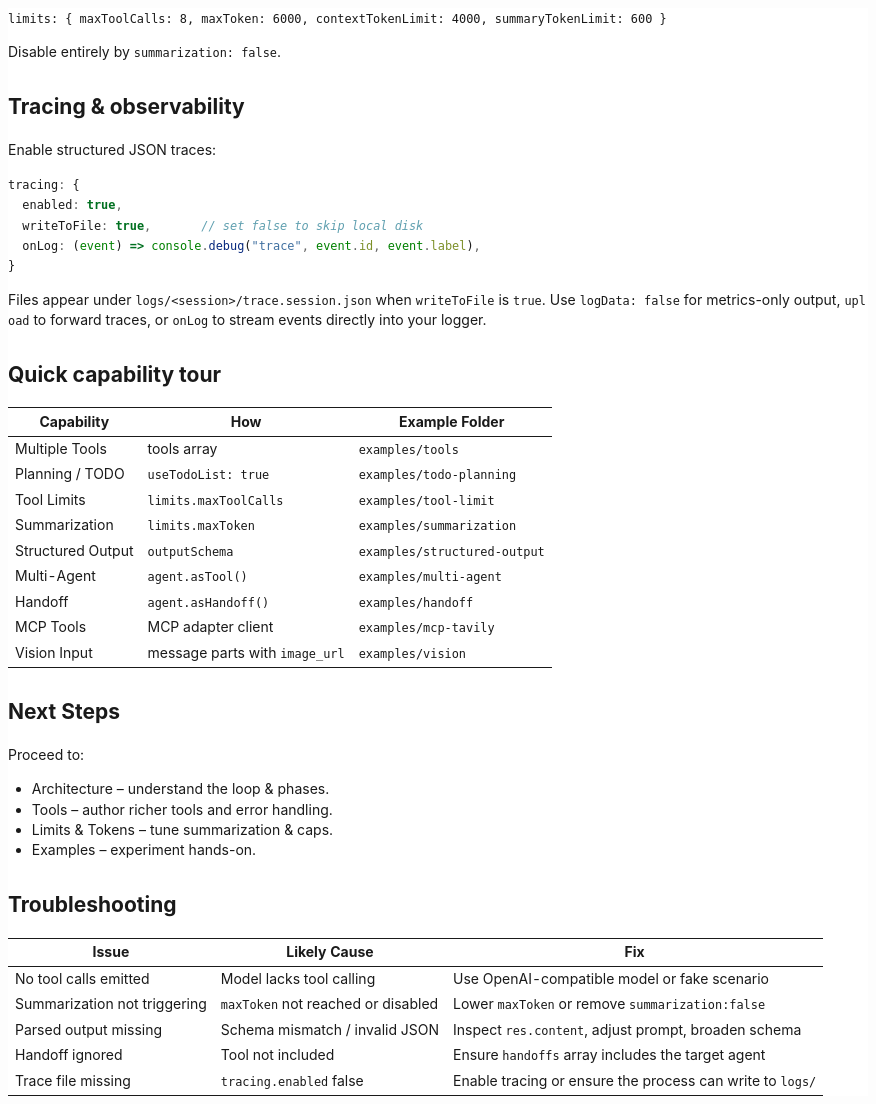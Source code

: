 ```
limits: { maxToolCalls: 8, maxToken: 6000, contextTokenLimit: 4000, summaryTokenLimit: 600 }
```
Disable entirely by `summarization: false`.

## Tracing & observability
Enable structured JSON traces:
```ts
tracing: {
  enabled: true,
  writeToFile: true,       // set false to skip local disk
  onLog: (event) => console.debug("trace", event.id, event.label),
}
```
Files appear under `logs/<session>/trace.session.json` when `writeToFile` is `true`. Use `logData: false` for metrics-only output, `upload` to forward traces, or `onLog` to stream events directly into your logger.

## Quick capability tour

| Capability | How | Example Folder |
|------------|-----|----------------|
| Multiple Tools | tools array | `examples/tools` |
| Planning / TODO | `useTodoList: true` | `examples/todo-planning` |
| Tool Limits | `limits.maxToolCalls` | `examples/tool-limit` |
| Summarization | `limits.maxToken` | `examples/summarization` |
| Structured Output | `outputSchema` | `examples/structured-output` |
| Multi-Agent | `agent.asTool()` | `examples/multi-agent` |
| Handoff | `agent.asHandoff()` | `examples/handoff` |
| MCP Tools | MCP adapter client | `examples/mcp-tavily` |
| Vision Input | message parts with `image_url` | `examples/vision` |

## Next Steps

Proceed to:
- Architecture – understand the loop & phases.
- Tools – author richer tools and error handling.
- Limits & Tokens – tune summarization & caps.
- Examples – experiment hands-on.

## Troubleshooting

| Issue | Likely Cause | Fix |
|-------|--------------|-----|
| No tool calls emitted | Model lacks tool calling | Use OpenAI-compatible model or fake scenario |
| Summarization not triggering | `maxToken` not reached or disabled | Lower `maxToken` or remove `summarization:false` |
| Parsed output missing | Schema mismatch / invalid JSON | Inspect `res.content`, adjust prompt, broaden schema |
| Handoff ignored | Tool not included | Ensure `handoffs` array includes the target agent |
| Trace file missing | `tracing.enabled` false | Enable tracing or ensure the process can write to `logs/` |

